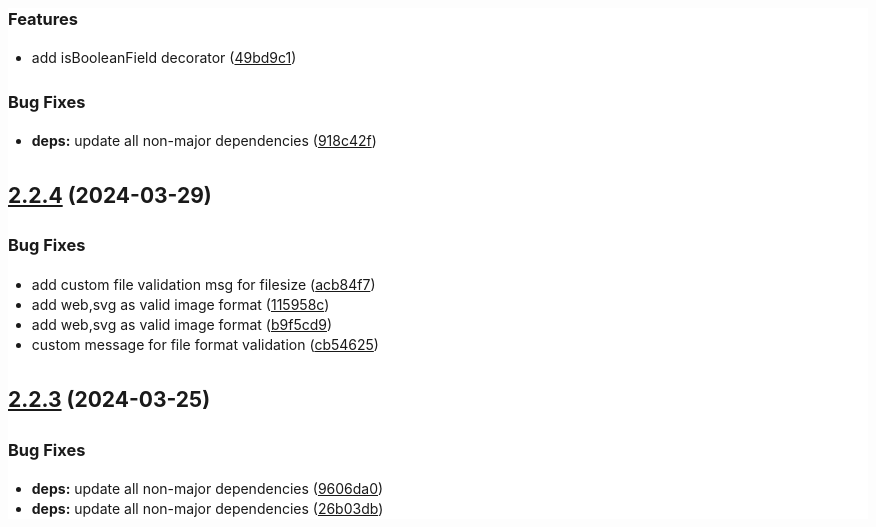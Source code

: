 
### Features

* add isBooleanField decorator ([49bd9c1](https://github.com/rubiin/ultimate-nest/commit/49bd9c13485db404e88e20a561ddf7deeed1df2b))


### Bug Fixes

* **deps:** update all non-major dependencies ([918c42f](https://github.com/rubiin/ultimate-nest/commit/918c42fae0d2536c3201d52ceea3e751bfb2b72c))

## [2.2.4](https://github.com/rubiin/ultimate-nest/compare/v2.2.3...v2.2.4) (2024-03-29)


### Bug Fixes

* add custom file validation msg for filesize ([acb84f7](https://github.com/rubiin/ultimate-nest/commit/acb84f7e9a0e3a8be1c7ea246b1ecb3298a0f055))
* add web,svg as valid image format ([115958c](https://github.com/rubiin/ultimate-nest/commit/115958cddad70898b20f4fedd4937e3cd616e0b9))
* add web,svg as valid image format ([b9f5cd9](https://github.com/rubiin/ultimate-nest/commit/b9f5cd9481c63c49b0c90bf7f008f17602d58f92))
* custom message for  file format validation ([cb54625](https://github.com/rubiin/ultimate-nest/commit/cb546251be359f096083b2218f9329967d90f076))

## [2.2.3](https://github.com/rubiin/ultimate-nest/compare/v2.2.2...v2.2.3) (2024-03-25)


### Bug Fixes

* **deps:** update all non-major dependencies ([9606da0](https://github.com/rubiin/ultimate-nest/commit/9606da0014eb18ab136798768bd2cca10b9337d2))
* **deps:** update all non-major dependencies ([26b03db](https://github.com/rubiin/ultimate-nest/commit/26b03dbf4c0af5d4790f9faa4a64b503f8e19d03))
